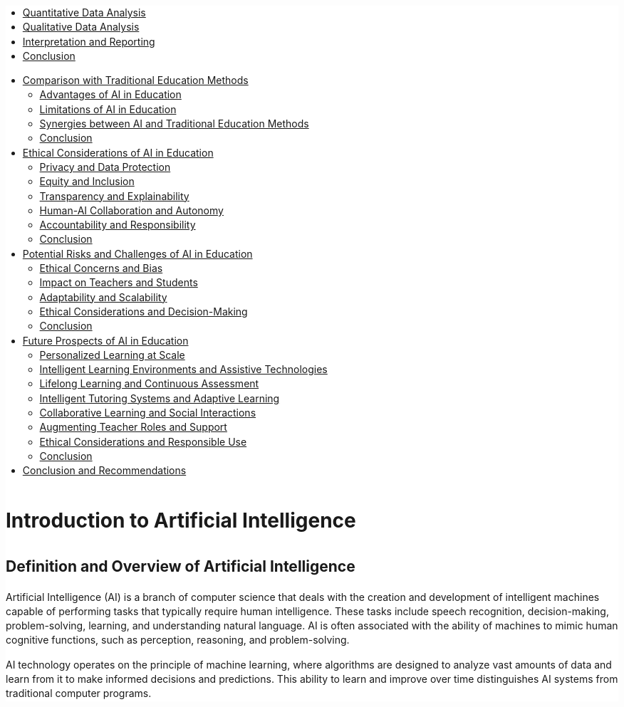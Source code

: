   * [Quantitative Data Analysis](#quantitative-data-analysis)
  * [Qualitative Data Analysis](#qualitative-data-analysis)
  * [Interpretation and Reporting](#interpretation-and-reporting)
  * [Conclusion](#conclusion-7)
- [Comparison with Traditional Education Methods](#comparison-with-traditional-education-methods-1)
  * [Advantages of AI in Education](#advantages-of-ai-in-education)
  * [Limitations of AI in Education](#limitations-of-ai-in-education)
  * [Synergies between AI and Traditional Education Methods](#synergies-between-ai-and-traditional-education-methods)
  * [Conclusion](#conclusion-8)
- [Ethical Considerations of AI in Education](#ethical-considerations-of-ai-in-education)
  * [Privacy and Data Protection](#privacy-and-data-protection)
  * [Equity and Inclusion](#equity-and-inclusion)
  * [Transparency and Explainability](#transparency-and-explainability)
  * [Human-AI Collaboration and Autonomy](#human-ai-collaboration-and-autonomy)
  * [Accountability and Responsibility](#accountability-and-responsibility)
  * [Conclusion](#conclusion-9)
- [Potential Risks and Challenges of AI in Education](#potential-risks-and-challenges-of-ai-in-education)
  * [Ethical Concerns and Bias](#ethical-concerns-and-bias)
  * [Impact on Teachers and Students](#impact-on-teachers-and-students)
  * [Adaptability and Scalability](#adaptability-and-scalability)
  * [Ethical Considerations and Decision-Making](#ethical-considerations-and-decision-making)
  * [Conclusion](#conclusion-10)
- [Future Prospects of AI in Education](#future-prospects-of-ai-in-education)
  * [Personalized Learning at Scale](#personalized-learning-at-scale)
  * [Intelligent Learning Environments and Assistive Technologies](#intelligent-learning-environments-and-assistive-technologies)
  * [Lifelong Learning and Continuous Assessment](#lifelong-learning-and-continuous-assessment)
  * [Intelligent Tutoring Systems and Adaptive Learning](#intelligent-tutoring-systems-and-adaptive-learning)
  * [Collaborative Learning and Social Interactions](#collaborative-learning-and-social-interactions)
  * [Augmenting Teacher Roles and Support](#augmenting-teacher-roles-and-support)
  * [Ethical Considerations and Responsible Use](#ethical-considerations-and-responsible-use)
  * [Conclusion](#conclusion-11)
- [Conclusion and Recommendations](#conclusion-and-recommendations)



# Introduction to Artificial Intelligence

## Definition and Overview of Artificial Intelligence

Artificial Intelligence (AI) is a branch of computer science that deals with the creation and development of intelligent machines capable of performing tasks that typically require human intelligence. These tasks include speech recognition, decision-making, problem-solving, learning, and understanding natural language. AI is often associated with the ability of machines to mimic human cognitive functions, such as perception, reasoning, and problem-solving.

AI technology operates on the principle of machine learning, where algorithms are designed to analyze vast amounts of data and learn from it to make informed decisions and predictions. This ability to learn and improve over time distinguishes AI systems from traditional computer programs.
